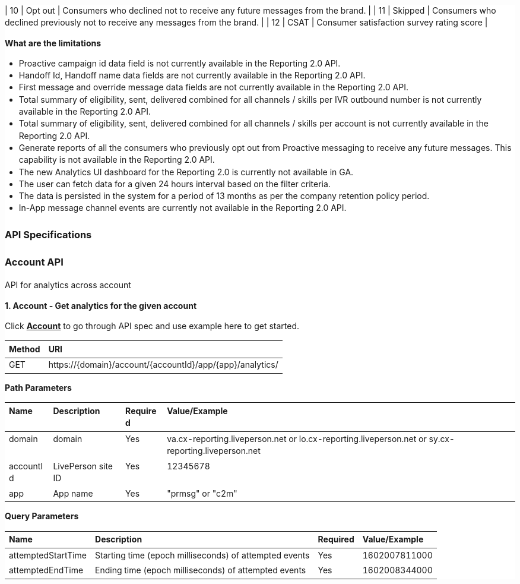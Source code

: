 | 10 | Opt out | Consumers who declined not to receive any future messages from the brand. |
| 11 | Skipped | Consumers who declined previously not to receive any messages from the brand. |
| 12 | CSAT | Consumer satisfaction survey rating score |

**What are the limitations**

- Proactive campaign id data field is not currently available in the Reporting 2.0 API. 
- Handoff Id, Handoff name data fields are not currently available in the Reporting 2.0 API. 
- First message and override message data fields are not currently available in the Reporting 2.0 API. 
- TotaI summary of eligibility, sent, delivered combined for all channels / skills per IVR outbound number is not currently available in the Reporting 2.0 API.
- TotaI summary of eligibility, sent, delivered combined for all channels / skills per account is not currently available in the Reporting 2.0 API.
- Generate reports of all the consumers who previously opt out from Proactive messaging to receive any future messages. This capability is not available in the Reporting 2.0 API.
- The new Analytics UI dashboard for the Reporting 2.0 is currently not available in GA.
- The user can fetch data for a given 24 hours interval based on the filter criteria. 
- The data is persisted in the system for a period of 13 months as per the company retention policy period. 
- In-App message channel events are currently not available in the Reporting 2.0 API.


### API Specifications

### Account API

API for analytics across account

**1. Account - Get analytics for the given account**

Click [**Account**](https://proactive-messaging.z1.fs.liveperson.com/api/api-docs/?api=reporting#/Account/get) to go through API spec and use example here to get started.

| Method | URI  |
| :--- | :--- |
| GET | https://{domain}/account/{accountId}/app/{app}/analytics/

**Path Parameters**

| Name  | Description | Required | Value/Example |
| :--- | :--- | :--- | :--- |
| domain   | domain | Yes | va.cx-reporting.liveperson.net or lo.cx-reporting.liveperson.net or sy.cx-reporting.liveperson.net |
| accountId | LivePerson site ID | Yes | 12345678 |
| app | App name | Yes | "prmsg" or "c2m" |

**Query Parameters**

| Name  | Description | Required | Value/Example |
| :--- | :--- | :--- | :--- |
| attemptedStartTime | Starting time (epoch milliseconds) of attempted events | Yes | 1602007811000 |
| attemptedEndTime | Ending time (epoch milliseconds) of attempted events | Yes | 1602008344000 |
